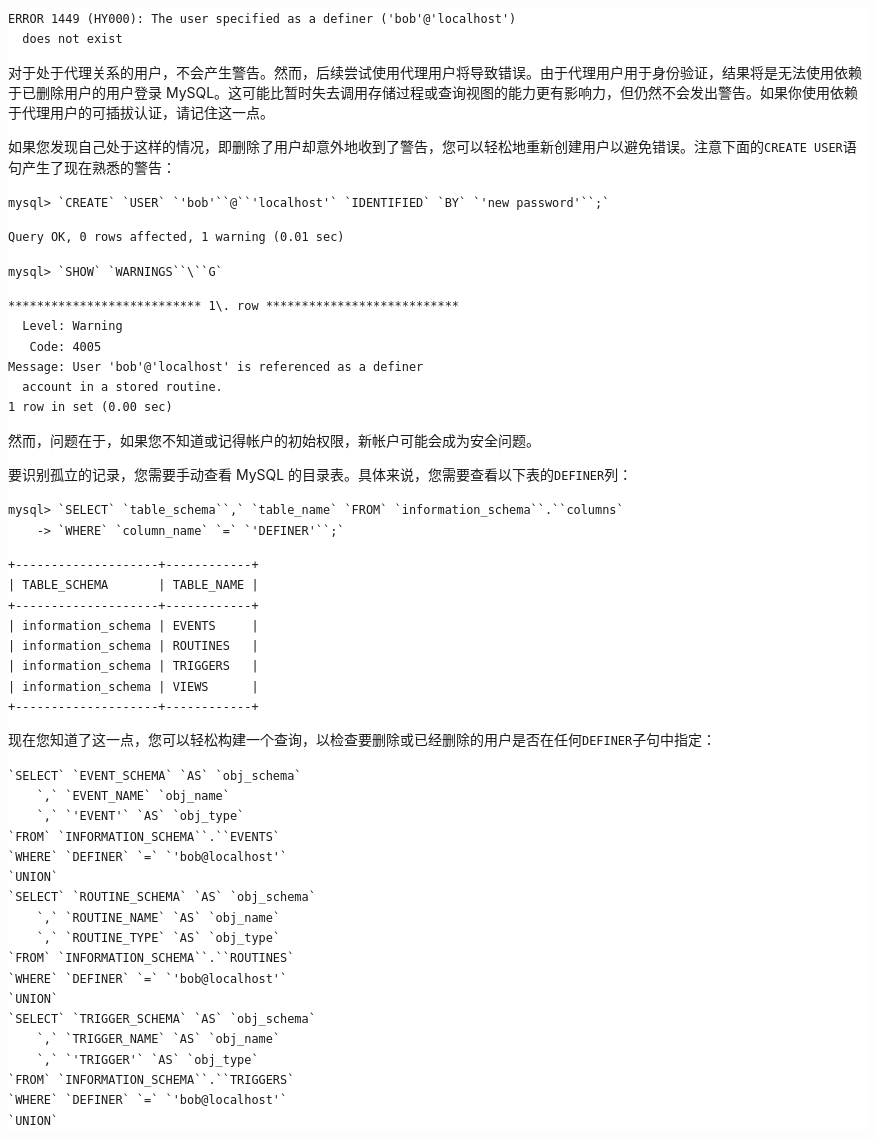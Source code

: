 ```
ERROR 1449 (HY000): The user specified as a definer ('bob'@'localhost')
  does not exist
```

对于处于代理关系的用户，不会产生警告。然而，后续尝试使用代理用户将导致错误。由于代理用户用于身份验证，结果将是无法使用依赖于已删除用户的用户登录 MySQL。这可能比暂时失去调用存储过程或查询视图的能力更有影响力，但仍然不会发出警告。如果你使用依赖于代理用户的可插拔认证，请记住这一点。

如果您发现自己处于这样的情况，即删除了用户却意外地收到了警告，您可以轻松地重新创建用户以避免错误。注意下面的`CREATE USER`语句产生了现在熟悉的警告：

```
mysql> `CREATE` `USER` `'bob'``@``'localhost'` `IDENTIFIED` `BY` `'new password'``;`
```

```
Query OK, 0 rows affected, 1 warning (0.01 sec)
```

```
mysql> `SHOW` `WARNINGS``\``G`
```

```
*************************** 1\. row ***************************
  Level: Warning
   Code: 4005
Message: User 'bob'@'localhost' is referenced as a definer
  account in a stored routine.
1 row in set (0.00 sec)
```

然而，问题在于，如果您不知道或记得帐户的初始权限，新帐户可能会成为安全问题。

要识别孤立的记录，您需要手动查看 MySQL 的目录表。具体来说，您需要查看以下表的`DEFINER`列：

```
mysql> `SELECT` `table_schema``,` `table_name` `FROM` `information_schema``.``columns`
    -> `WHERE` `column_name` `=` `'DEFINER'``;`
```

```
+--------------------+------------+
| TABLE_SCHEMA       | TABLE_NAME |
+--------------------+------------+
| information_schema | EVENTS     |
| information_schema | ROUTINES   |
| information_schema | TRIGGERS   |
| information_schema | VIEWS      |
+--------------------+------------+
```

现在您知道了这一点，您可以轻松构建一个查询，以检查要删除或已经删除的用户是否在任何`DEFINER`子句中指定：

```
`SELECT` `EVENT_SCHEMA` `AS` `obj_schema`
    `,` `EVENT_NAME` `obj_name`
    `,` `'EVENT'` `AS` `obj_type`
`FROM` `INFORMATION_SCHEMA``.``EVENTS`
`WHERE` `DEFINER` `=` `'bob@localhost'`
`UNION`
`SELECT` `ROUTINE_SCHEMA` `AS` `obj_schema`
    `,` `ROUTINE_NAME` `AS` `obj_name`
    `,` `ROUTINE_TYPE` `AS` `obj_type`
`FROM` `INFORMATION_SCHEMA``.``ROUTINES`
`WHERE` `DEFINER` `=` `'bob@localhost'`
`UNION`
`SELECT` `TRIGGER_SCHEMA` `AS` `obj_schema`
    `,` `TRIGGER_NAME` `AS` `obj_name`
    `,` `'TRIGGER'` `AS` `obj_type`
`FROM` `INFORMATION_SCHEMA``.``TRIGGERS`
`WHERE` `DEFINER` `=` `'bob@localhost'`
`UNION`
```